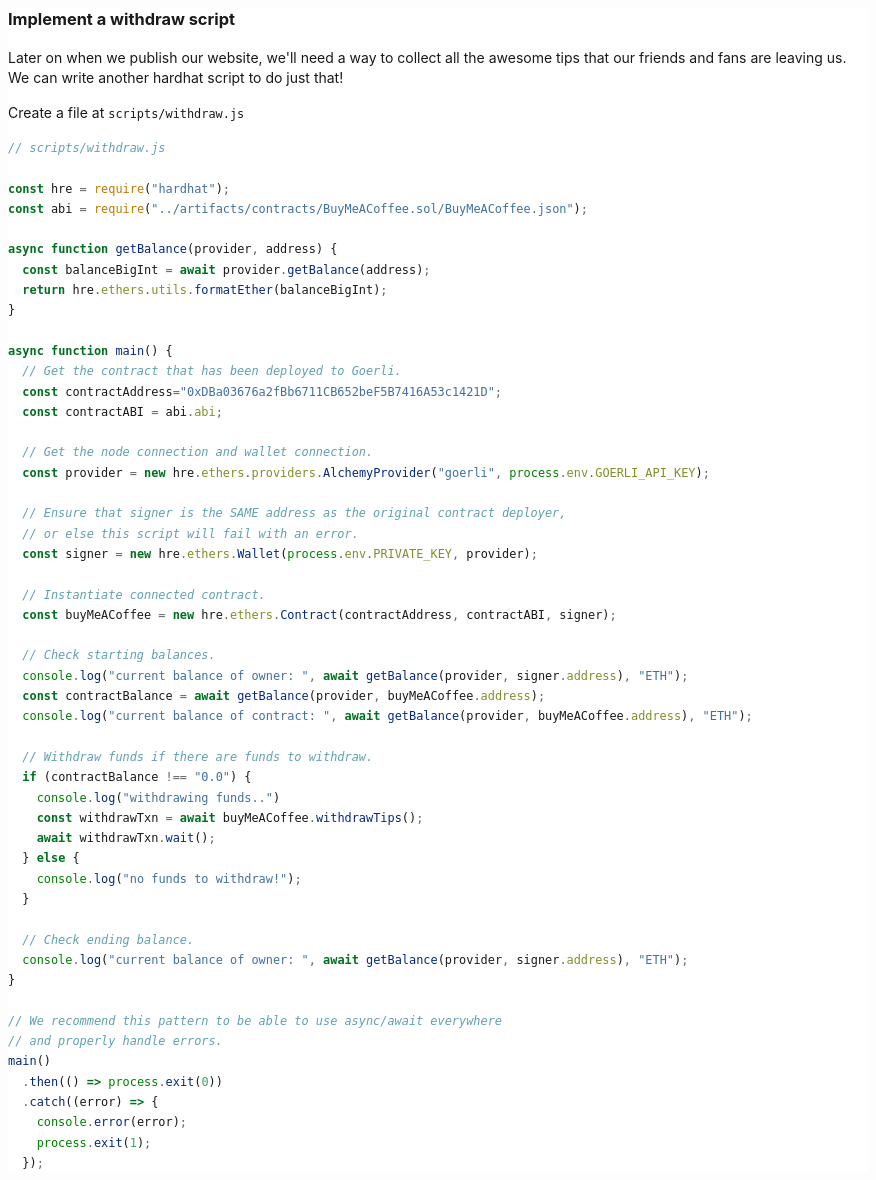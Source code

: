### Implement a withdraw script

Later on when we publish our website, we'll need a way to collect all the awesome tips that our friends and fans are leaving us. We can write another hardhat script to do just that!

Create a file at `scripts/withdraw.js`

```javascript
// scripts/withdraw.js

const hre = require("hardhat");
const abi = require("../artifacts/contracts/BuyMeACoffee.sol/BuyMeACoffee.json");

async function getBalance(provider, address) {
  const balanceBigInt = await provider.getBalance(address);
  return hre.ethers.utils.formatEther(balanceBigInt);
}

async function main() {
  // Get the contract that has been deployed to Goerli.
  const contractAddress="0xDBa03676a2fBb6711CB652beF5B7416A53c1421D";
  const contractABI = abi.abi;

  // Get the node connection and wallet connection.
  const provider = new hre.ethers.providers.AlchemyProvider("goerli", process.env.GOERLI_API_KEY);

  // Ensure that signer is the SAME address as the original contract deployer,
  // or else this script will fail with an error.
  const signer = new hre.ethers.Wallet(process.env.PRIVATE_KEY, provider);

  // Instantiate connected contract.
  const buyMeACoffee = new hre.ethers.Contract(contractAddress, contractABI, signer);

  // Check starting balances.
  console.log("current balance of owner: ", await getBalance(provider, signer.address), "ETH");
  const contractBalance = await getBalance(provider, buyMeACoffee.address);
  console.log("current balance of contract: ", await getBalance(provider, buyMeACoffee.address), "ETH");

  // Withdraw funds if there are funds to withdraw.
  if (contractBalance !== "0.0") {
    console.log("withdrawing funds..")
    const withdrawTxn = await buyMeACoffee.withdrawTips();
    await withdrawTxn.wait();
  } else {
    console.log("no funds to withdraw!");
  }

  // Check ending balance.
  console.log("current balance of owner: ", await getBalance(provider, signer.address), "ETH");
}

// We recommend this pattern to be able to use async/await everywhere
// and properly handle errors.
main()
  .then(() => process.exit(0))
  .catch((error) => {
    console.error(error);
    process.exit(1);
  });

```
